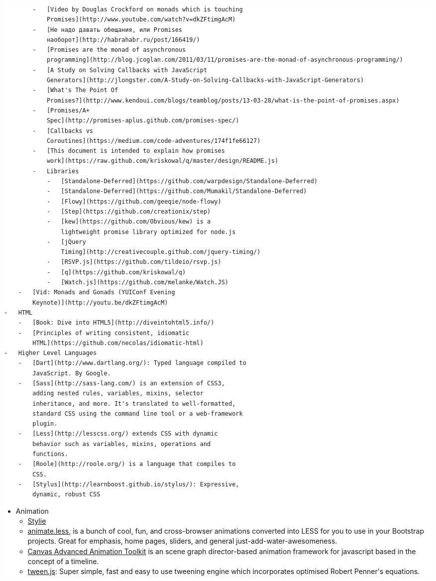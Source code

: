             -   [Video by Douglas Crockford on monads which is touching
                Promises](http://www.youtube.com/watch?v=dkZFtimgAcM)
            -   [Не надо давать обещания, или Promises
                наоборот](http://habrahabr.ru/post/166419/)
            -   [Promises are the monad of asynchronous
                programming](http://blog.jcoglan.com/2011/03/11/promises-are-the-monad-of-asynchronous-programming/)
            -   [A Study on Solving Callbacks with JavaScript
                Generators](http://jlongster.com/A-Study-on-Solving-Callbacks-with-JavaScript-Generators)
            -   [What's The Point Of
                Promises?](http://www.kendoui.com/blogs/teamblog/posts/13-03-28/what-is-the-point-of-promises.aspx)
            -   [Promises/A+
                Spec](http://promises-aplus.github.com/promises-spec/)
            -   [Callbacks vs
                Coroutines](https://medium.com/code-adventures/174f1fe66127)
            -   [This document is intended to explain how promises
                work](https://raw.github.com/kriskowal/q/master/design/README.js)
            -   Libraries
                -   [Standalone-Deferred](https://github.com/warpdesign/Standalone-Deferred)
                -   [Standalone-Deferred](https://github.com/Mumakil/Standalone-Deferred)
                -   [Flowy](https://github.com/geeqie/node-flowy)
                -   [Step](https://github.com/creationix/step)
                -   [kew](https://github.com/Obvious/kew) is a
                    lightweight promise library optimized for node.js
                -   [jQuery
                    Timing](http://creativecouple.github.com/jquery-timing/)
                -   [RSVP.js](https://github.com/tildeio/rsvp.js)
                -   [q](https://github.com/kriskowal/q)
                -   [Watch.js](https://github.com/melanke/Watch.JS)
        -   [Vid: Monads and Gonads (YUIConf Evening
            Keynote)](http://youtu.be/dkZFtimgAcM)
    -   HTML
        -   [Book: Dive into HTML5](http://diveintohtml5.info/)
        -   [Principles of writing consistent, idiomatic
            HTML](https://github.com/necolas/idiomatic-html)
    -   Higher Level Languages
        -   [Dart](http://www.dartlang.org/): Typed language compiled to
            JavaScript. By Google.
        -   [Sass](http://sass-lang.com/) is an extension of CSS3,
            adding nested rules, variables, mixins, selector
            inheritance, and more. It's translated to well-formatted,
            standard CSS using the command line tool or a web-framework
            plugin.
        -   [Less](http://lesscss.org/) extends CSS with dynamic
            behavior such as variables, mixins, operations and
            functions.
        -   [Roole](http://roole.org/) is a language that compiles to
            CSS.
        -   [Stylus](http://learnboost.github.io/stylus/): Expressive,
            dynamic, robust CSS
-   Animation
    -   [Stylie](http://jeremyckahn.github.com/stylie/)
    -   [animate.less](https://github.com/machito/animate.less), is a
        bunch of cool, fun, and cross-browser animations converted into
        LESS for you to use in your Bootstrap projects. Great for
        emphasis, home pages, sliders, and general
        just-add-water-awesomeness.
    -   [Canvas Advanced Animation
        Toolkit](http://hyperandroid.github.com/CAAT/) is an scene graph
        director-based animation framework for javascript based in the
        concept of a timeline.
    -   [tween.js](https://github.com/sole/tween.js): Super simple, fast
        and easy to use tweening engine which incorporates optimised
        Robert Penner's equations.